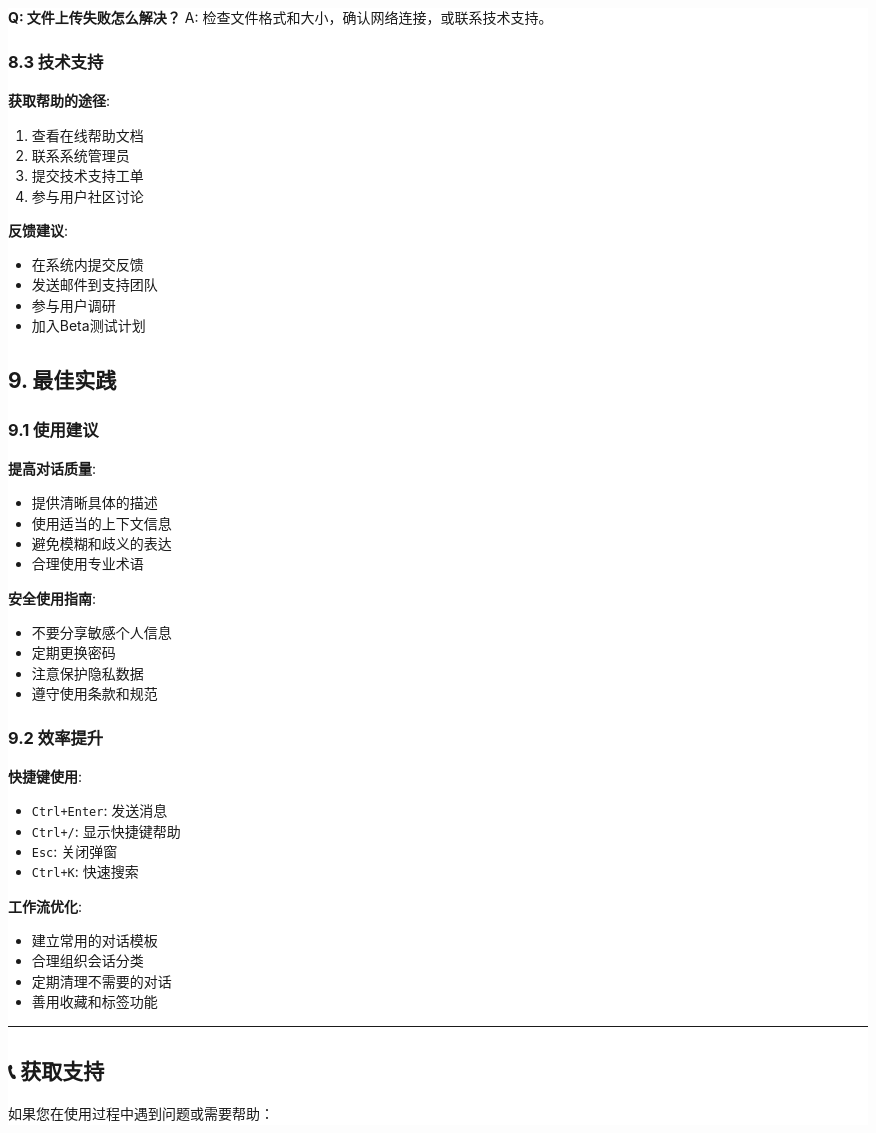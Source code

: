 **Q: 文件上传失败怎么解决？**
A: 检查文件格式和大小，确认网络连接，或联系技术支持。

### 8.3 技术支持

**获取帮助的途径**:
1. 查看在线帮助文档
2. 联系系统管理员
3. 提交技术支持工单
4. 参与用户社区讨论

**反馈建议**:
- 在系统内提交反馈
- 发送邮件到支持团队
- 参与用户调研
- 加入Beta测试计划

## 9. 最佳实践

### 9.1 使用建议

**提高对话质量**:
- 提供清晰具体的描述
- 使用适当的上下文信息
- 避免模糊和歧义的表达
- 合理使用专业术语

**安全使用指南**:
- 不要分享敏感个人信息
- 定期更换密码
- 注意保护隐私数据
- 遵守使用条款和规范

### 9.2 效率提升

**快捷键使用**:
- `Ctrl+Enter`: 发送消息
- `Ctrl+/`: 显示快捷键帮助
- `Esc`: 关闭弹窗
- `Ctrl+K`: 快速搜索

**工作流优化**:
- 建立常用的对话模板
- 合理组织会话分类
- 定期清理不需要的对话
- 善用收藏和标签功能

---

## 📞 获取支持

如果您在使用过程中遇到问题或需要帮助：
